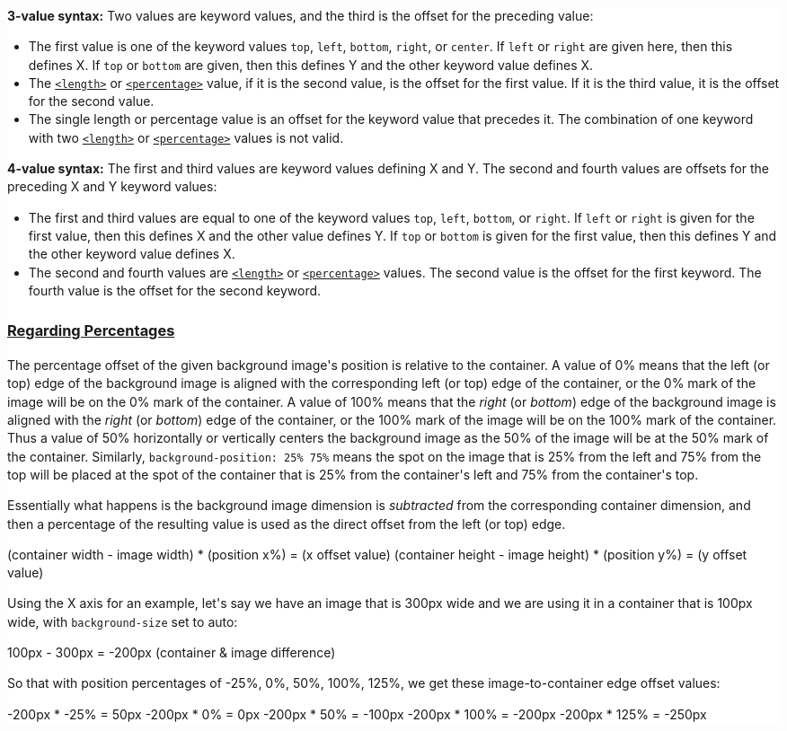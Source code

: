 
**3-value syntax:** Two values are keyword values, and the third is the offset for the preceding value:

*   The first value is one of the keyword values `top`, `left`, `bottom`, `right`, or `center`. If `left` or `right` are given here, then this defines X. If `top` or `bottom` are given, then this defines Y and the other keyword value defines X.
*   The [`<length>`](/en-US/docs/Web/CSS/length) or [`<percentage>`](/en-US/docs/Web/CSS/percentage) value, if it is the second value, is the offset for the first value. If it is the third value, it is the offset for the second value.
*   The single length or percentage value is an offset for the keyword value that precedes it. The combination of one keyword with two [`<length>`](/en-US/docs/Web/CSS/length) or [`<percentage>`](/en-US/docs/Web/CSS/percentage) values is not valid.

**4-value syntax:** The first and third values are keyword values defining X and Y. The second and fourth values are offsets for the preceding X and Y keyword values:

*   The first and third values are equal to one of the keyword values `top`, `left`, `bottom`, or `right`. If `left` or `right` is given for the first value, then this defines X and the other value defines Y. If `top` or `bottom` is given for the first value, then this defines Y and the other keyword value defines X.
*   The second and fourth values are [`<length>`](/en-US/docs/Web/CSS/length) or [`<percentage>`](/en-US/docs/Web/CSS/percentage) values. The second value is the offset for the first keyword. The fourth value is the offset for the second keyword.

### [Regarding Percentages](#regarding_percentages)

The percentage offset of the given background image's position is relative to the container. A value of 0% means that the left (or top) edge of the background image is aligned with the corresponding left (or top) edge of the container, or the 0% mark of the image will be on the 0% mark of the container. A value of 100% means that the _right_ (or _bottom_) edge of the background image is aligned with the _right_ (or _bottom_) edge of the container, or the 100% mark of the image will be on the 100% mark of the container. Thus a value of 50% horizontally or vertically centers the background image as the 50% of the image will be at the 50% mark of the container. Similarly, `background-position: 25% 75%` means the spot on the image that is 25% from the left and 75% from the top will be placed at the spot of the container that is 25% from the container's left and 75% from the container's top.

Essentially what happens is the background image dimension is _subtracted_ from the corresponding container dimension, and then a percentage of the resulting value is used as the direct offset from the left (or top) edge.

(container width - image width) \* (position x%) = (x offset value)
(container height - image height) \* (position y%) = (y offset value)

Using the X axis for an example, let's say we have an image that is 300px wide and we are using it in a container that is 100px wide, with `background-size` set to auto:

100px - 300px = -200px (container & image difference)

So that with position percentages of -25%, 0%, 50%, 100%, 125%, we get these image-to-container edge offset values:

\-200px \* -25% = 50px
-200px \* 0% = 0px
-200px \* 50% = -100px
-200px \* 100% = -200px
-200px \* 125% = -250px
